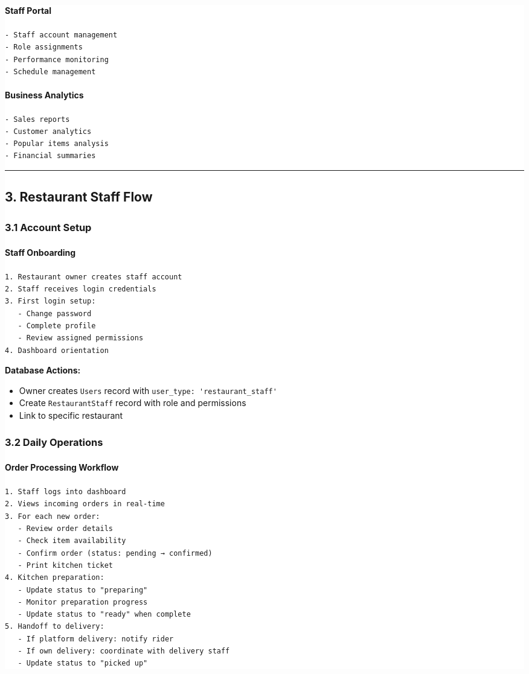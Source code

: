 #### Staff Portal
```
- Staff account management
- Role assignments
- Performance monitoring
- Schedule management
```

#### Business Analytics
```
- Sales reports
- Customer analytics
- Popular items analysis
- Financial summaries
```

---

## 3. Restaurant Staff Flow

### 3.1 Account Setup

#### Staff Onboarding
```
1. Restaurant owner creates staff account
2. Staff receives login credentials
3. First login setup:
   - Change password
   - Complete profile
   - Review assigned permissions
4. Dashboard orientation
```

**Database Actions:**
- Owner creates `Users` record with `user_type: 'restaurant_staff'`
- Create `RestaurantStaff` record with role and permissions
- Link to specific restaurant

### 3.2 Daily Operations

#### Order Processing Workflow
```
1. Staff logs into dashboard
2. Views incoming orders in real-time
3. For each new order:
   - Review order details
   - Check item availability
   - Confirm order (status: pending → confirmed)
   - Print kitchen ticket
4. Kitchen preparation:
   - Update status to "preparing"
   - Monitor preparation progress
   - Update status to "ready" when complete
5. Handoff to delivery:
   - If platform delivery: notify rider
   - If own delivery: coordinate with delivery staff
   - Update status to "picked up"
```
